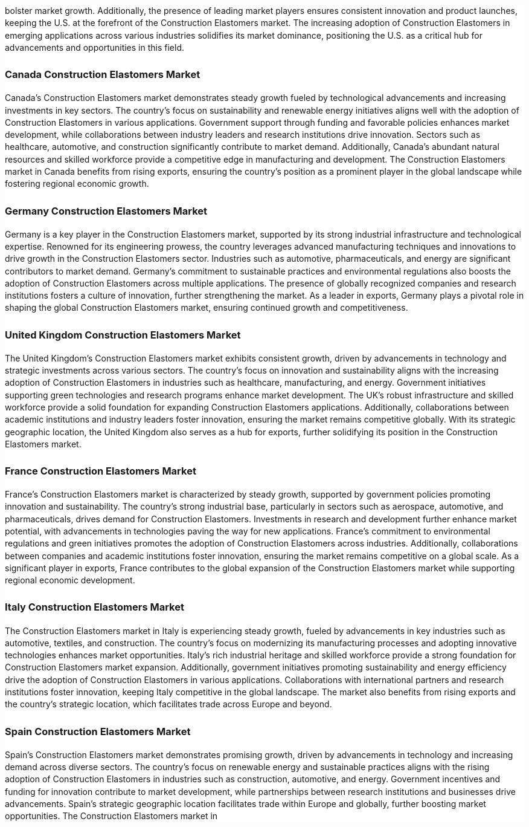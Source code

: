 bolster market growth. Additionally, the presence of leading market players ensures consistent innovation and product launches, keeping the U.S. at the forefront of the Construction Elastomers market. The increasing adoption of Construction Elastomers in emerging applications across various industries solidifies its market dominance, positioning the U.S. as a critical hub for advancements and opportunities in this field.</p><h3>Canada Construction Elastomers Market</h3><p>Canada&rsquo;s Construction Elastomers market demonstrates steady growth fueled by technological advancements and increasing investments in key sectors. The country&rsquo;s focus on sustainability and renewable energy initiatives aligns well with the adoption of Construction Elastomers in various applications. Government support through funding and favorable policies enhances market development, while collaborations between industry leaders and research institutions drive innovation. Sectors such as healthcare, automotive, and construction significantly contribute to market demand. Additionally, Canada&rsquo;s abundant natural resources and skilled workforce provide a competitive edge in manufacturing and development. The Construction Elastomers market in Canada benefits from rising exports, ensuring the country&rsquo;s position as a prominent player in the global landscape while fostering regional economic growth.</p><h3>Germany Construction Elastomers Market</h3><p>Germany is a key player in the Construction Elastomers market, supported by its strong industrial infrastructure and technological expertise. Renowned for its engineering prowess, the country leverages advanced manufacturing techniques and innovations to drive growth in the Construction Elastomers sector. Industries such as automotive, pharmaceuticals, and energy are significant contributors to market demand. Germany&rsquo;s commitment to sustainable practices and environmental regulations also boosts the adoption of Construction Elastomers across multiple applications. The presence of globally recognized companies and research institutions fosters a culture of innovation, further strengthening the market. As a leader in exports, Germany plays a pivotal role in shaping the global Construction Elastomers market, ensuring continued growth and competitiveness.</p><h3>United Kingdom Construction Elastomers Market</h3><p>The United Kingdom&rsquo;s Construction Elastomers market exhibits consistent growth, driven by advancements in technology and strategic investments across various sectors. The country&rsquo;s focus on innovation and sustainability aligns with the increasing adoption of Construction Elastomers in industries such as healthcare, manufacturing, and energy. Government initiatives supporting green technologies and research programs enhance market development. The UK&rsquo;s robust infrastructure and skilled workforce provide a solid foundation for expanding Construction Elastomers applications. Additionally, collaborations between academic institutions and industry leaders foster innovation, ensuring the market remains competitive globally. With its strategic geographic location, the United Kingdom also serves as a hub for exports, further solidifying its position in the Construction Elastomers market.</p><h3>France Construction Elastomers Market</h3><p>France&rsquo;s Construction Elastomers market is characterized by steady growth, supported by government policies promoting innovation and sustainability. The country&rsquo;s strong industrial base, particularly in sectors such as aerospace, automotive, and pharmaceuticals, drives demand for Construction Elastomers. Investments in research and development further enhance market potential, with advancements in technologies paving the way for new applications. France&rsquo;s commitment to environmental regulations and green initiatives promotes the adoption of Construction Elastomers across industries. Additionally, collaborations between companies and academic institutions foster innovation, ensuring the market remains competitive on a global scale. As a significant player in exports, France contributes to the global expansion of the Construction Elastomers market while supporting regional economic development.</p><h3>Italy Construction Elastomers Market</h3><p>The Construction Elastomers market in Italy is experiencing steady growth, fueled by advancements in key industries such as automotive, textiles, and construction. The country&rsquo;s focus on modernizing its manufacturing processes and adopting innovative technologies enhances market opportunities. Italy&rsquo;s rich industrial heritage and skilled workforce provide a strong foundation for Construction Elastomers market expansion. Additionally, government initiatives promoting sustainability and energy efficiency drive the adoption of Construction Elastomers in various applications. Collaborations with international partners and research institutions foster innovation, keeping Italy competitive in the global landscape. The market also benefits from rising exports and the country&rsquo;s strategic location, which facilitates trade across Europe and beyond.</p><h3>Spain Construction Elastomers Market</h3><p>Spain&rsquo;s Construction Elastomers market demonstrates promising growth, driven by advancements in technology and increasing demand across diverse sectors. The country&rsquo;s focus on renewable energy and sustainable practices aligns with the rising adoption of Construction Elastomers in industries such as construction, automotive, and energy. Government incentives and funding for innovation contribute to market development, while partnerships between research institutions and businesses drive advancements. Spain&rsquo;s strategic geographic location facilitates trade within Europe and globally, further boosting market opportunities. The Construction Elastomers market in